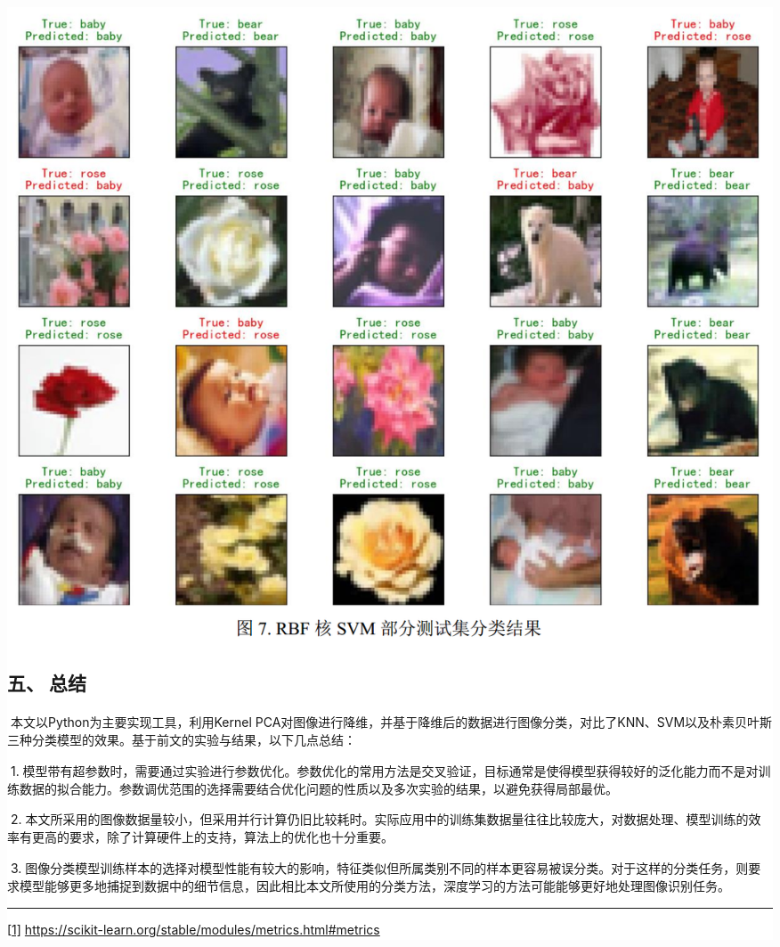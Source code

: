 ![12](https://github.com/Yannie-CUFE/Course-Projects/blob/master/Image%20Classification/images/12.png)

## 五、 总结

​        本文以Python为主要实现工具，利用Kernel PCA对图像进行降维，并基于降维后的数据进行图像分类，对比了KNN、SVM以及朴素贝叶斯三种分类模型的效果。基于前文的实验与结果，以下几点总结：

​        1. 模型带有超参数时，需要通过实验进行参数优化。参数优化的常用方法是交叉验证，目标通常是使得模型获得较好的泛化能力而不是对训练数据的拟合能力。参数调优范围的选择需要结合优化问题的性质以及多次实验的结果，以避免获得局部最优。

​        2. 本文所采用的图像数据量较小，但采用并行计算仍旧比较耗时。实际应用中的训练集数据量往往比较庞大，对数据处理、模型训练的效率有更高的要求，除了计算硬件上的支持，算法上的优化也十分重要。

​        3. 图像分类模型训练样本的选择对模型性能有较大的影响，特征类似但所属类别不同的样本更容易被误分类。对于这样的分类任务，则要求模型能够更多地捕捉到数据中的细节信息，因此相比本文所使用的分类方法，深度学习的方法可能能够更好地处理图像识别任务。

------

[[1\]](#_ftnref1) https://scikit-learn.org/stable/modules/metrics.html#metrics
